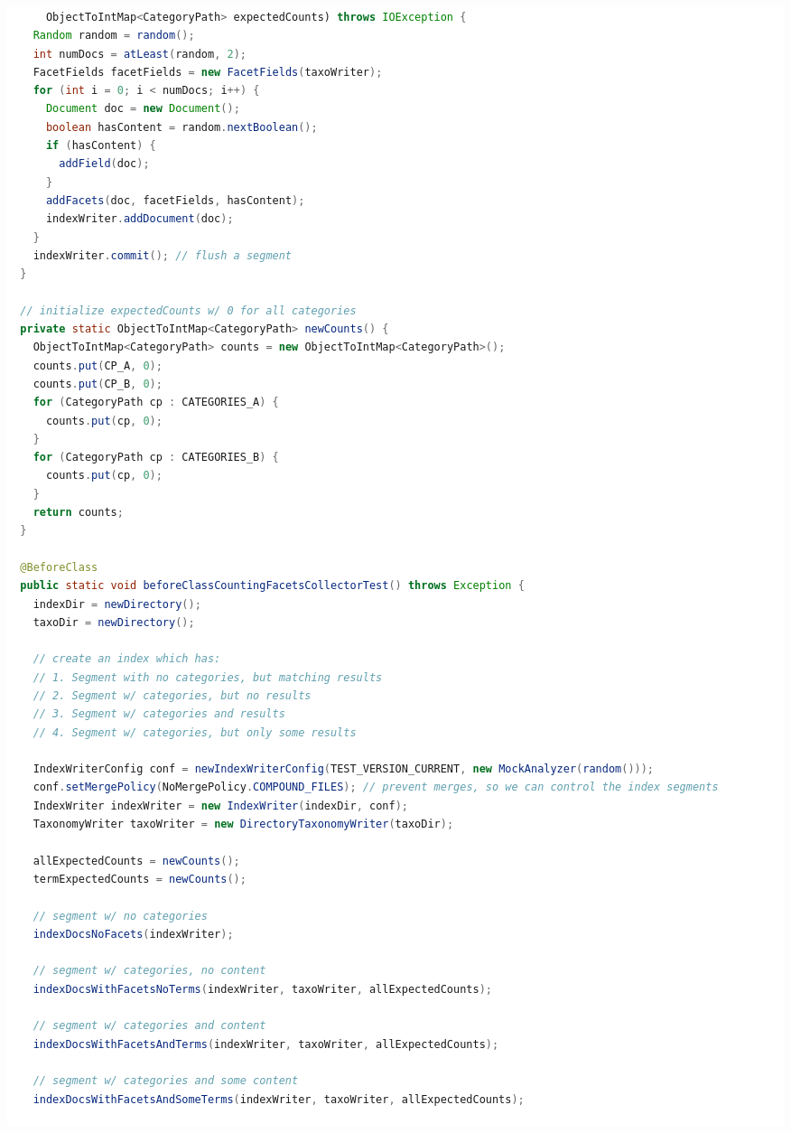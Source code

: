 ```java
      ObjectToIntMap<CategoryPath> expectedCounts) throws IOException {
    Random random = random();
    int numDocs = atLeast(random, 2);
    FacetFields facetFields = new FacetFields(taxoWriter);
    for (int i = 0; i < numDocs; i++) {
      Document doc = new Document();
      boolean hasContent = random.nextBoolean();
      if (hasContent) {
        addField(doc);
      }
      addFacets(doc, facetFields, hasContent);
      indexWriter.addDocument(doc);
    }
    indexWriter.commit(); // flush a segment
  }
  
  // initialize expectedCounts w/ 0 for all categories
  private static ObjectToIntMap<CategoryPath> newCounts() {
    ObjectToIntMap<CategoryPath> counts = new ObjectToIntMap<CategoryPath>();
    counts.put(CP_A, 0);
    counts.put(CP_B, 0);
    for (CategoryPath cp : CATEGORIES_A) {
      counts.put(cp, 0);
    }
    for (CategoryPath cp : CATEGORIES_B) {
      counts.put(cp, 0);
    }
    return counts;
  }
  
  @BeforeClass
  public static void beforeClassCountingFacetsCollectorTest() throws Exception {
    indexDir = newDirectory();
    taxoDir = newDirectory();
    
    // create an index which has:
    // 1. Segment with no categories, but matching results
    // 2. Segment w/ categories, but no results
    // 3. Segment w/ categories and results
    // 4. Segment w/ categories, but only some results
    
    IndexWriterConfig conf = newIndexWriterConfig(TEST_VERSION_CURRENT, new MockAnalyzer(random()));
    conf.setMergePolicy(NoMergePolicy.COMPOUND_FILES); // prevent merges, so we can control the index segments
    IndexWriter indexWriter = new IndexWriter(indexDir, conf);
    TaxonomyWriter taxoWriter = new DirectoryTaxonomyWriter(taxoDir);
    
    allExpectedCounts = newCounts();
    termExpectedCounts = newCounts();
    
    // segment w/ no categories
    indexDocsNoFacets(indexWriter);

    // segment w/ categories, no content
    indexDocsWithFacetsNoTerms(indexWriter, taxoWriter, allExpectedCounts);

    // segment w/ categories and content
    indexDocsWithFacetsAndTerms(indexWriter, taxoWriter, allExpectedCounts);
    
    // segment w/ categories and some content
    indexDocsWithFacetsAndSomeTerms(indexWriter, taxoWriter, allExpectedCounts);
    
```